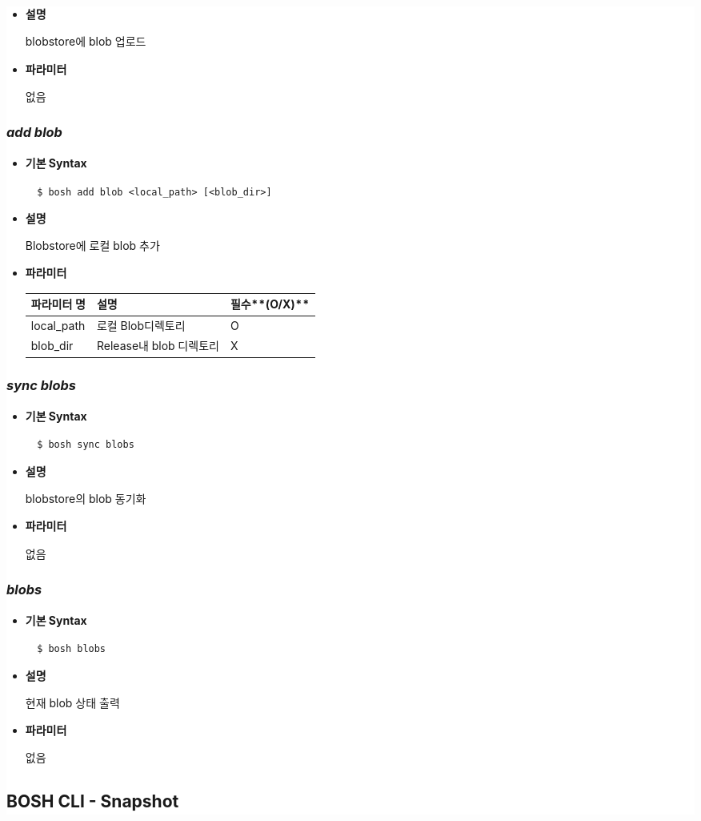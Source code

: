 * **설명**

  blobstore에 blob 업로드

* **파라미터**

  없음

### _**add blob**_

* **기본 Syntax**

  ```text
    $ bosh add blob <local_path> [<blob_dir>]
  ```

* **설명**

  Blobstore에 로컬 blob 추가

* **파라미터**

  | **파라미터 명** | **설명** | **필수\*\***\(O/X\)\*\* |
  | :--- | :--- | :--- |
  | local\_path | 로컬 Blob디렉토리 | O |
  | blob\_dir | Release내 blob 디렉토리 | X |

### _**sync blobs**_

* **기본 Syntax**

  ```text
    $ bosh sync blobs
  ```

* **설명**

  blobstore의 blob 동기화

* **파라미터**

  없음

### _**blobs**_

* **기본 Syntax**

  ```text
    $ bosh blobs
  ```

* **설명**

  현재 blob 상태 출력

* **파라미터**

  없음

## BOSH CLI - Snapshot
